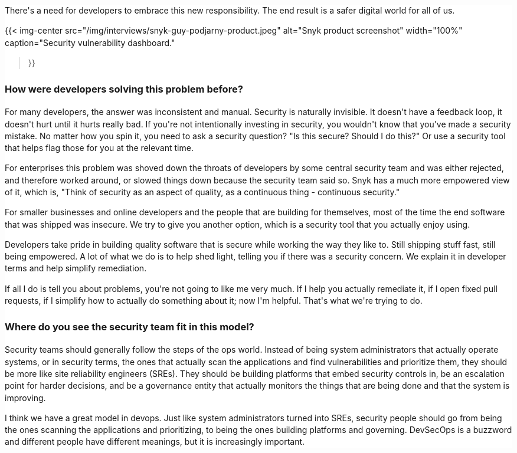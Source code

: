 There's a need for developers to embrace this new responsibility. The end result
is a safer digital world for all of us.

{{< img-center
src="/img/interviews/snyk-guy-podjarny-product.jpeg"
alt="Snyk product screenshot"
width="100%"
caption="Security vulnerability dashboard."
>}}

### How were developers solving this problem before?

For many developers, the answer was inconsistent and manual. Security is
naturally invisible. It doesn't have a feedback loop, it doesn't hurt until it
hurts really bad. If you're not intentionally investing in security, you
wouldn't know that you've made a security mistake. No matter how you spin it,
you need to ask a security question? "Is this secure? Should I do this?" Or use
a security tool that helps flag those for you at the relevant time.

For enterprises this problem was shoved down the throats of developers by some
central security team and was either rejected, and therefore worked around, or
slowed things down because the security team said so. Snyk has a much more
empowered view of it, which is, "Think of security as an aspect of quality, as a
continuous thing - continuous security."

For smaller businesses and online developers and the people that are building
for themselves, most of the time the end software that was shipped was insecure.
We try to give you another option, which is a security tool that you actually
enjoy using.

Developers take pride in building quality software that is secure while working
the way they like to. Still shipping stuff fast, still being empowered. A lot of
what we do is to help shed light, telling you if there was a security concern.
We explain it in developer terms and help simplify remediation.

If all I do is tell you about problems, you're not going to like me very much.
If I help you actually remediate it, if I open fixed pull requests, if I
simplify how to actually do something about it; now I'm helpful. That's what
we're trying to do.

### Where do you see the security team fit in this model?

Security teams should generally follow the steps of the ops world. Instead of
being system administrators that actually operate systems, or in security terms,
the ones that actually scan the applications and find vulnerabilities and
prioritize them, they should be more like site reliability engineers (SREs).
They should be building platforms that embed security controls in, be an
escalation point for harder decisions, and be a governance entity that actually
monitors the things that are being done and that the system is improving.

I think we have a great model in devops. Just like system administrators turned
into SREs, security people should go from being the ones scanning the
applications and prioritizing, to being the ones building platforms and
governing. DevSecOps is a buzzword and different people have different meanings,
but it is increasingly important.
